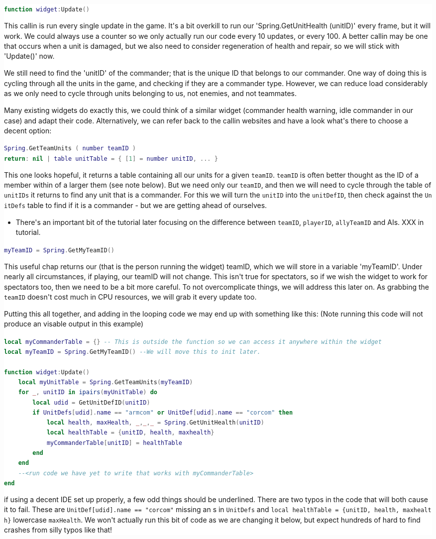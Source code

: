 ```lua
function widget:Update()
```

This callin is run every single update in the game. It's a bit overkill to run our 'Spring.GetUnitHealth (unitID)' every frame, but it will work. We could always use a counter so we only actually run our code every 10 updates, or every 100.
A better callin may be one that occurs when a unit is damaged, but we also need to consider regeneration of health and repair, so we will stick with 'Update()' now.

We still need to find the 'unitID' of the commander; that is the unique ID that belongs to our commander. One way of doing this is cycling through all the units in the game, and checking if they are a commander type. However, we can reduce load considerably as we only need to cycle through units belonging to us, not enemies, and not teammates.

Many existing widgets do exactly this, we could think of a similar widget (commander health warning, idle commander in our case) and adapt their code. Alternatively, we can refer back to the callin websites and have a look what's there to choose a decent option:

```lua
Spring.GetTeamUnits ( number teamID )
return: nil | table unitTable = { [1] = number unitID, ... }
```

This one looks hopeful, it returns a table containing all our units for a given `teamID`. `teamID` is often better thought as the ID of a member within of a larger them (see note below). But we need only our `teamID`, and then we will need to cycle through the table of `unitIDs` it returns to find any unit that is a commander. For this we will turn the `unitID` into the `unitDefID`, then check against the `UnitDefs` table to find if it is a commander - but we are getting ahead of ourselves.
- There's an important bit of the tutorial later focusing on the difference between `teamID`, `playerID`, `allyTeamID` and AIs. XXX in tutorial. 

```lua
myTeamID = Spring.GetMyTeamID()
```
This useful chap returns our (that is the person running the widget) teamID, which we will store in a variable 'myTeamID'.
Under nearly all circumstances, if playing, our teamID will not change. This isn't true for spectators, so if we wish the widget to work for spectators too, then we need to be a bit more careful. To not overcomplicate  things, we will address this later on. As grabbing the `teamID` doesn't cost much in CPU resources, we will grab it every update too.

Putting this all together, and adding in the looping code we may end up with something like this: (Note running this code will not produce an visable output in this example)

```lua
local myCommanderTable = {} -- This is outside the function so we can access it anywhere within the widget
local myTeamID = Spring.GetMyTeamID() --We will move this to init later.

function widget:Update()
    local myUnitTable = Spring.GetTeamUnits(myTeamID)
    for _, unitID in ipairs(myUnitTable) do
        local udid = GetUnitDefID(unitID)
        if UnitDefs[udid].name == "armcom" or UnitDef[udid].name == "corcom" then
            local health, maxHealth, _,_,_ = Spring.GetUnitHealth(unitID)
            local healthTable = {unitID, health, maxhealth}
            myCommanderTable[unitID] = healthTable
        end
    end
    --<run code we have yet to write that works with myCommanderTable>
end
```
if using a decent IDE set up properly, a few odd things should be underlined. There are two typos in the code that will both cause it to fail. These are `UnitDef[udid].name == "corcom"` missing an s in `UnitDefs` and `local healthTable = {unitID, health, maxhealth}` lowercase `maxHealth`. We won't actually run this bit of code as we are changing it below, but expect hundreds of hard to find crashes from silly typos like that!
